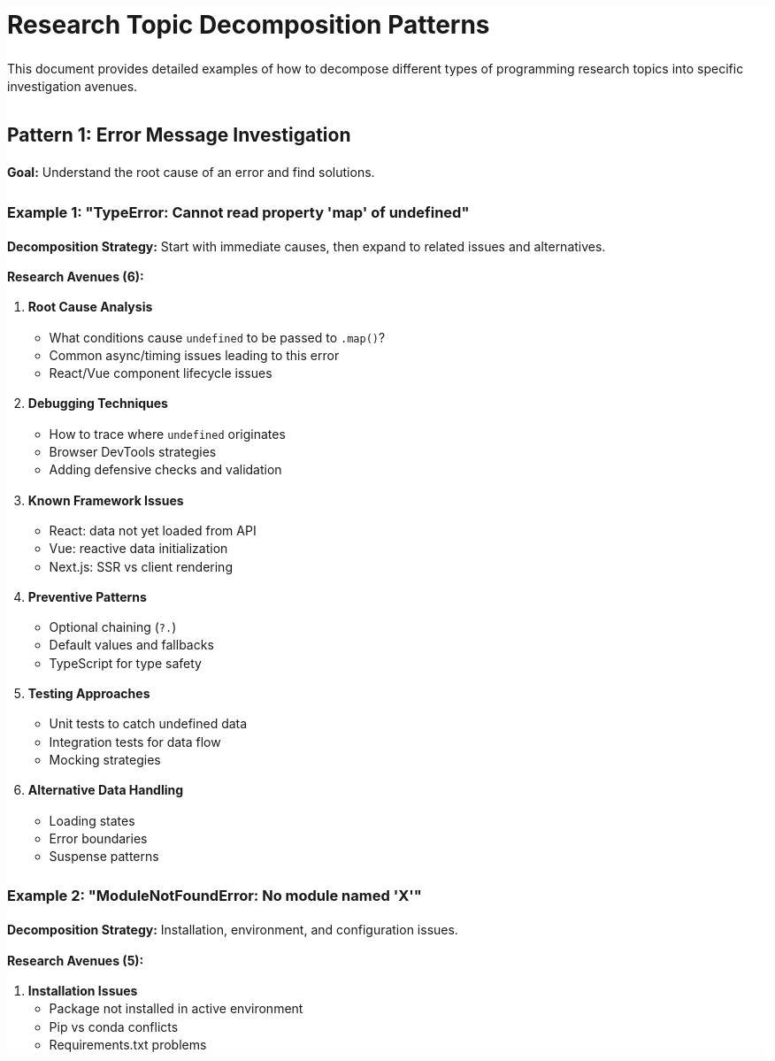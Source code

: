 # Research Topic Decomposition Patterns

This document provides detailed examples of how to decompose different types of programming research topics into specific investigation avenues.

## Pattern 1: Error Message Investigation

**Goal:** Understand the root cause of an error and find solutions.

### Example 1: "TypeError: Cannot read property 'map' of undefined"

**Decomposition Strategy:** Start with immediate causes, then expand to related issues and alternatives.

**Research Avenues (6):**

1. **Root Cause Analysis**
   - What conditions cause `undefined` to be passed to `.map()`?
   - Common async/timing issues leading to this error
   - React/Vue component lifecycle issues

2. **Debugging Techniques**
   - How to trace where `undefined` originates
   - Browser DevTools strategies
   - Adding defensive checks and validation

3. **Known Framework Issues**
   - React: data not yet loaded from API
   - Vue: reactive data initialization
   - Next.js: SSR vs client rendering

4. **Preventive Patterns**
   - Optional chaining (`?.`)
   - Default values and fallbacks
   - TypeScript for type safety

5. **Testing Approaches**
   - Unit tests to catch undefined data
   - Integration tests for data flow
   - Mocking strategies

6. **Alternative Data Handling**
   - Loading states
   - Error boundaries
   - Suspense patterns

### Example 2: "ModuleNotFoundError: No module named 'X'"

**Decomposition Strategy:** Installation, environment, and configuration issues.

**Research Avenues (5):**

1. **Installation Issues**
   - Package not installed in active environment
   - Pip vs conda conflicts
   - Requirements.txt problems
